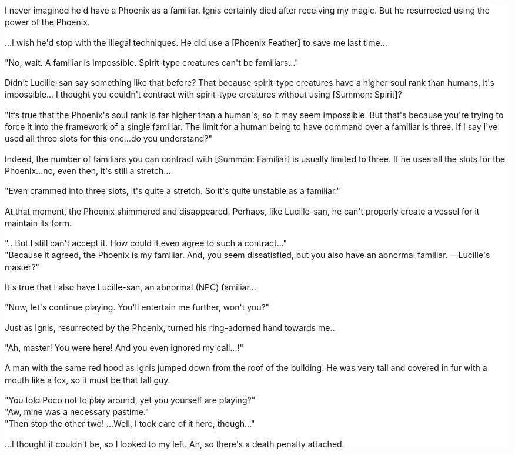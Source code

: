 I never imagined he'd have a Phoenix as a familiar. Ignis certainly died
after receiving my magic. But he resurrected using the power of the
Phoenix.  
  
...I wish he'd stop with the illegal techniques. He did use a \[Phoenix
Feather\] to save me last time...  
  
"No, wait. A familiar is impossible. Spirit-type creatures can't be
familiars..."  
  
Didn't Lucille-san say something like that before? That because
spirit-type creatures have a higher soul rank than humans, it's
impossible... I thought you couldn't contract with spirit-type creatures
without using \[Summon: Spirit\]?  
  
"It’s true that the Phoenix's soul rank is far higher than a human's, so
it may seem impossible. But that's because you're trying to force it
into the framework of a single familiar. The limit for a human being to
have command over a familiar is three. If I say I've used all three
slots for this one...do you understand?"  
  
Indeed, the number of familiars you can contract with \[Summon:
Familiar\] is usually limited to three. If he uses all the slots for the
Phoenix...no, even then, it's still a stretch...  
  
"Even crammed into three slots, it's quite a stretch. So it's quite
unstable as a familiar."  
  
At that moment, the Phoenix shimmered and disappeared. Perhaps, like
Lucille-san, he can't properly create a vessel for it maintain its
form.  
  
"...But I still can't accept it. How could it even agree to such a
contract..."  
"Because it agreed, the Phoenix is my familiar. And, you seem
dissatisfied, but you also have an abnormal familiar. —Lucille's
master?"  
  
It's true that I also have Lucille-san, an abnormal (NPC) familiar...  
  
"Now, let's continue playing. You'll entertain me further, won't you?"  
  
Just as Ignis, resurrected by the Phoenix, turned his ring-adorned hand
towards me...  
  
"Ah, master! You were here! And you even ignored my call...!"  
  
A man with the same red hood as Ignis jumped down from the roof of the
building. He was very tall and covered in fur with a mouth like a fox,
so it must be that tall guy.  
  
"You told Poco not to play around, yet you yourself are playing?"  
"Aw, mine was a necessary pastime."  
"Then stop the other two! ...Well, I took care of it here, though…"  
  
...I thought it couldn't be, so I looked to my left. Ah, so there's a
death penalty attached.  
  